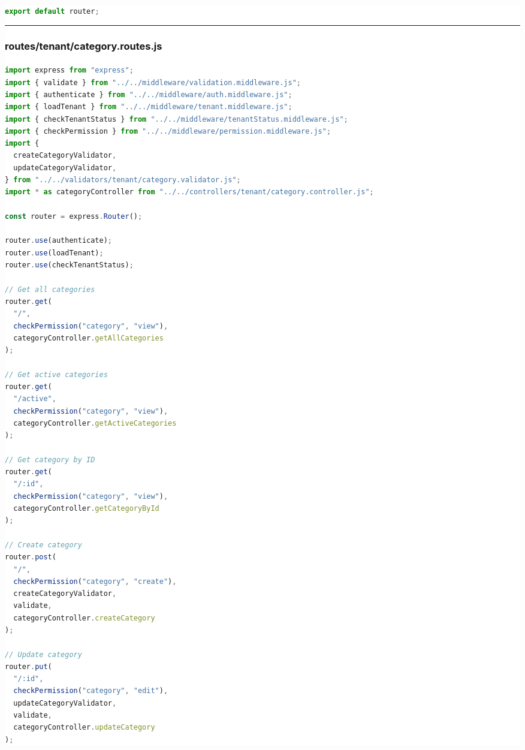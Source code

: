 ```javascript
export default router;
```

---

### **routes/tenant/category.routes.js**

```javascript
import express from "express";
import { validate } from "../../middleware/validation.middleware.js";
import { authenticate } from "../../middleware/auth.middleware.js";
import { loadTenant } from "../../middleware/tenant.middleware.js";
import { checkTenantStatus } from "../../middleware/tenantStatus.middleware.js";
import { checkPermission } from "../../middleware/permission.middleware.js";
import {
  createCategoryValidator,
  updateCategoryValidator,
} from "../../validators/tenant/category.validator.js";
import * as categoryController from "../../controllers/tenant/category.controller.js";

const router = express.Router();

router.use(authenticate);
router.use(loadTenant);
router.use(checkTenantStatus);

// Get all categories
router.get(
  "/",
  checkPermission("category", "view"),
  categoryController.getAllCategories
);

// Get active categories
router.get(
  "/active",
  checkPermission("category", "view"),
  categoryController.getActiveCategories
);

// Get category by ID
router.get(
  "/:id",
  checkPermission("category", "view"),
  categoryController.getCategoryById
);

// Create category
router.post(
  "/",
  checkPermission("category", "create"),
  createCategoryValidator,
  validate,
  categoryController.createCategory
);

// Update category
router.put(
  "/:id",
  checkPermission("category", "edit"),
  updateCategoryValidator,
  validate,
  categoryController.updateCategory
);
```
